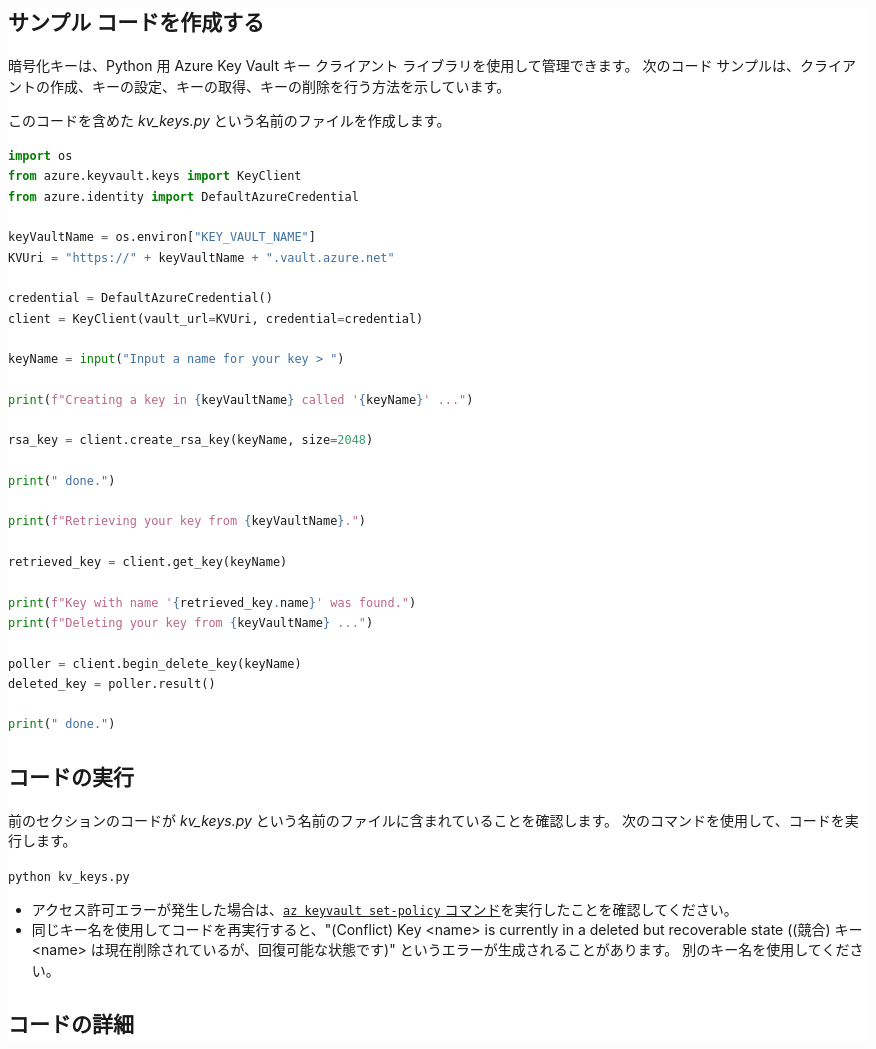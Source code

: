 ## <a name="create-the-sample-code"></a>サンプル コードを作成する

暗号化キーは、Python 用 Azure Key Vault キー クライアント ライブラリを使用して管理できます。 次のコード サンプルは、クライアントの作成、キーの設定、キーの取得、キーの削除を行う方法を示しています。

このコードを含めた *kv_keys.py* という名前のファイルを作成します。

```python
import os
from azure.keyvault.keys import KeyClient
from azure.identity import DefaultAzureCredential

keyVaultName = os.environ["KEY_VAULT_NAME"]
KVUri = "https://" + keyVaultName + ".vault.azure.net"

credential = DefaultAzureCredential()
client = KeyClient(vault_url=KVUri, credential=credential)

keyName = input("Input a name for your key > ")

print(f"Creating a key in {keyVaultName} called '{keyName}' ...")

rsa_key = client.create_rsa_key(keyName, size=2048)

print(" done.")

print(f"Retrieving your key from {keyVaultName}.")

retrieved_key = client.get_key(keyName)

print(f"Key with name '{retrieved_key.name}' was found.")
print(f"Deleting your key from {keyVaultName} ...")

poller = client.begin_delete_key(keyName)
deleted_key = poller.result()

print(" done.")
```

## <a name="run-the-code"></a>コードの実行

前のセクションのコードが *kv_keys.py* という名前のファイルに含まれていることを確認します。 次のコマンドを使用して、コードを実行します。

```terminal
python kv_keys.py
```

- アクセス許可エラーが発生した場合は、[`az keyvault set-policy` コマンド](#grant-access-to-your-key-vault)を実行したことを確認してください。
- 同じキー名を使用してコードを再実行すると、"(Conflict) Key \<name\> is currently in a deleted but recoverable state ((競合) キー \<name\> は現在削除されているが、回復可能な状態です)" というエラーが生成されることがあります。 別のキー名を使用してください。

## <a name="code-details"></a>コードの詳細
